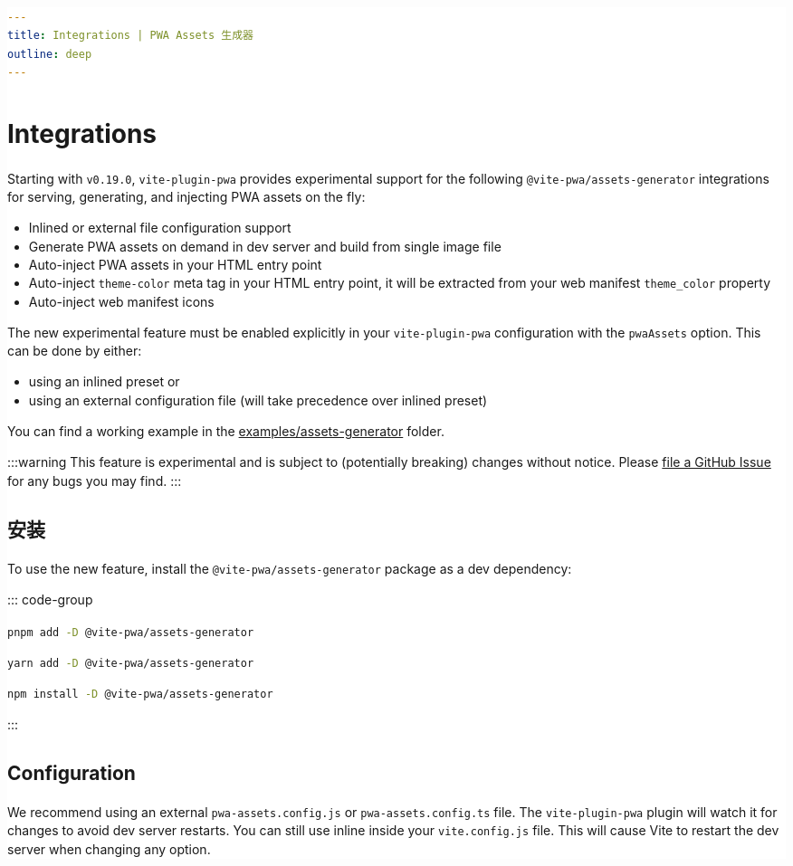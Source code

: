 ```yaml
---
title: Integrations | PWA Assets 生成器
outline: deep
---
```


# Integrations <Badge text="Experimental" type="tip"/>

Starting with `v0.19.0`, `vite-plugin-pwa` provides experimental support for the following `@vite-pwa/assets-generator` integrations for serving, generating, and injecting PWA assets on the fly:

- Inlined or external file configuration support
- Generate PWA assets on demand in dev server and build from single image file
- Auto-inject PWA assets in your HTML entry point
- Auto-inject `theme-color` meta tag in your HTML entry point, it will be extracted from your web manifest `theme_color` property
- Auto-inject web manifest icons

The new experimental feature must be enabled explicitly in your `vite-plugin-pwa` configuration with the `pwaAssets` option. This can be done by either:

- using an inlined preset or
- using an external configuration file (will take precedence over inlined preset)

You can find a working example in the [examples/assets-generator](https://github.com/vite-pwa/vite-plugin-pwa/tree/main/examples/assets-generator) folder.

:::warning
This feature is experimental and is subject to (potentially breaking) changes without notice. Please [file a GitHub Issue](https://github.com/vite-pwa/vite-plugin-pwa/issues?q=is%3Aissue+is%3Aopen+sort%3Aupdated-desc) for any bugs you may find.
:::

## 安装

To use the new feature, install the `@vite-pwa/assets-generator` package as a dev dependency:

::: code-group
```bash [pnpm]
pnpm add -D @vite-pwa/assets-generator
```
```bash [yarn]
yarn add -D @vite-pwa/assets-generator
```
```bash [npm]
npm install -D @vite-pwa/assets-generator
```
:::

## Configuration

We recommend using an external `pwa-assets.config.js` or `pwa-assets.config.ts` file.
The `vite-plugin-pwa` plugin will watch it for changes to avoid dev server restarts.
You can still use inline inside your `vite.config.js` file. This will cause Vite to restart the dev server when changing any option.

